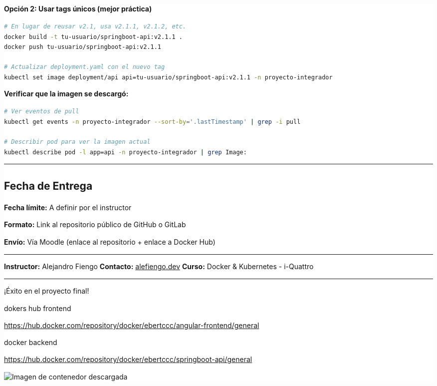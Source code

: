**Opción 2: Usar tags únicos (mejor práctica)**
```bash
# En lugar de reusar v2.1, usa v2.1.1, v2.1.2, etc.
docker build -t tu-usuario/springboot-api:v2.1.1 .
docker push tu-usuario/springboot-api:v2.1.1

# Actualizar deployment.yaml con el nuevo tag
kubectl set image deployment/api api=tu-usuario/springboot-api:v2.1.1 -n proyecto-integrador
```

**Verificar que la imagen se descargó:**
```bash
# Ver eventos de pull
kubectl get events -n proyecto-integrador --sort-by='.lastTimestamp' | grep -i pull

# Describir pod para ver la imagen actual
kubectl describe pod -l app=api -n proyecto-integrador | grep Image:
```

---

## Fecha de Entrega

**Fecha límite:** A definir por el instructor

**Formato:** Link al repositorio público de GitHub o GitLab

**Envío:** Vía Moodle (enlace al repositorio + enlace a Docker Hub)

---

**Instructor:** Alejandro Fiengo
**Contacto:** [alefiengo.dev](https://alefiengo.dev)
**Curso:** Docker & Kubernetes - i-Quattro

---

¡Éxito en el proyecto final!


dokers hub frontend

https://hub.docker.com/repository/docker/ebertccc/angular-frontend/general

docker backend

https://hub.docker.com/repository/docker/ebertccc/springboot-api/general

![Imagen de contenedor descargada](screenshots/dockerRm.png)
